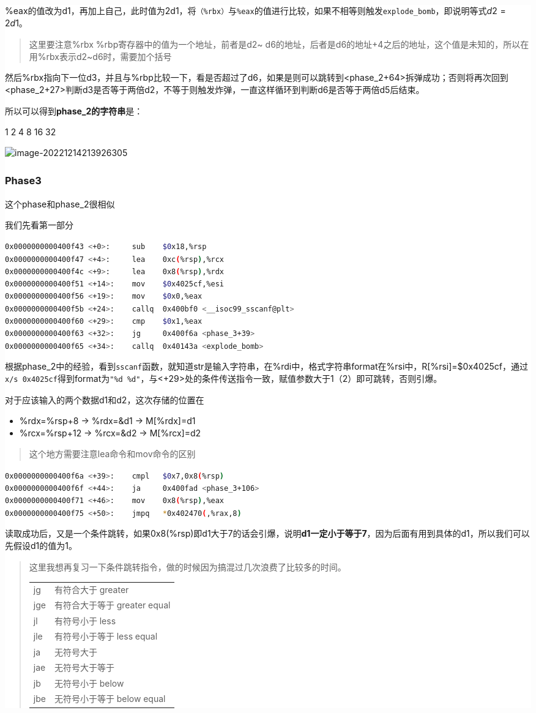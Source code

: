 %eax的值改为d1，再加上自己，此时值为2d1，将`（%rbx）`与`%eax`的值进行比较，如果不相等则触发`explode_bomb`，即说明等式$d2=2d1$。

> 这里要注意%rbx %rbp寄存器中的值为一个地址，前者是d2~ d6的地址，后者是d6的地址+4之后的地址，这个值是未知的，所以在用%rbx表示d2~d6时，需要加个括号

然后%rbx指向下一位d3，并且与%rbp比较一下，看是否超过了d6，如果是则可以跳转到<phase_2+64>拆弹成功；否则将再次回到<phase_2+27>判断d3是否等于两倍d2，不等于则触发炸弹，一直这样循环到判断d6是否等于两倍d5后结束。

所以可以得到**phase_2的字符串**是：

1 2 4 8 16 32

![image-20221214213926305](https://raw.githubusercontent.com/linengcs/note-img/main/image-20221214213926305.png)

### Phase3

这个phase和phase_2很相似

我们先看第一部分

```bash
0x0000000000400f43 <+0>:     sub    $0x18,%rsp
0x0000000000400f47 <+4>:     lea    0xc(%rsp),%rcx
0x0000000000400f4c <+9>:     lea    0x8(%rsp),%rdx
0x0000000000400f51 <+14>:    mov    $0x4025cf,%esi
0x0000000000400f56 <+19>:    mov    $0x0,%eax
0x0000000000400f5b <+24>:    callq  0x400bf0 <__isoc99_sscanf@plt>
0x0000000000400f60 <+29>:    cmp    $0x1,%eax
0x0000000000400f63 <+32>:    jg     0x400f6a <phase_3+39>
0x0000000000400f65 <+34>:    callq  0x40143a <explode_bomb>
```

根据phase_2中的经验，看到`sscanf`函数，就知道str是输入字符串，在%rdi中，格式字符串format在%rsi中，R[%rsi]=$0x4025cf，通过`x/s 0x4025cf`得到format为`"%d %d"`，与<+29>处的条件传送指令一致，赋值参数大于1（2）即可跳转，否则引爆。

对于应该输入的两个数据d1和d2，这次存储的位置在

+ %rdx=%rsp+8 -> %rdx=&d1 -> M[%rdx]=d1
+ %rcx=%rsp+12 -> %rcx=&d2 -> M[%rcx]=d2

> 这个地方需要注意lea命令和mov命令的区别

```bash
0x0000000000400f6a <+39>:    cmpl   $0x7,0x8(%rsp)
0x0000000000400f6f <+44>:    ja     0x400fad <phase_3+106>
0x0000000000400f71 <+46>:    mov    0x8(%rsp),%eax
0x0000000000400f75 <+50>:    jmpq   *0x402470(,%rax,8)
```

读取成功后，又是一个条件跳转，如果0x8(%rsp)即d1大于7的话会引爆，说明**d1一定小于等于7**，因为后面有用到具体的d1，所以我们可以先假设d1的值为1。

> 这里我想再复习一下条件跳转指令，做的时候因为搞混过几次浪费了比较多的时间。
>
> |      |                              |
> | ---- | ---------------------------- |
> | jg   | 有符合大于 greater           |
> | jge  | 有符合大于等于 greater equal |
> | jl   | 有符号小于 less              |
> | jle  | 有符号小于等于 less equal    |
> | ja   | 无符号大于                   |
> | jae  | 无符号大于等于               |
> | jb   | 无符号小于 below             |
> | jbe  | 无符号小于等于 below equal   |
